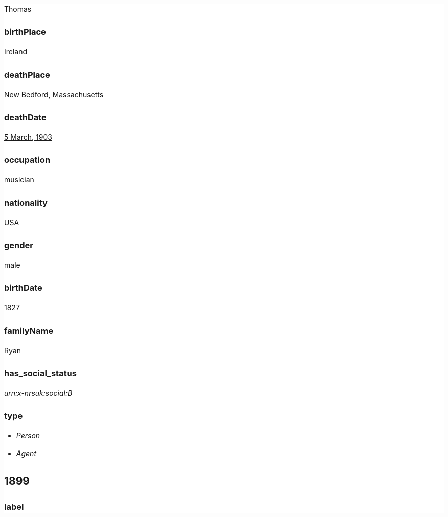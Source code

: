 Thomas

### birthPlace


[Ireland](#Ireland)

### deathPlace


[New Bedford, Massachusetts](#New-Bedford-Massachusetts)

### deathDate


[5 March, 1903](#5-March-1903)

### occupation


[musician](#musician)

### nationality


[USA](#USA)

### gender


male

### birthDate


[1827](#1827)

### familyName


Ryan

### has_social_status


*urn:x-nrsuk:social:B*

### type

 - *Person*

 - *Agent*

## 1899

### label
